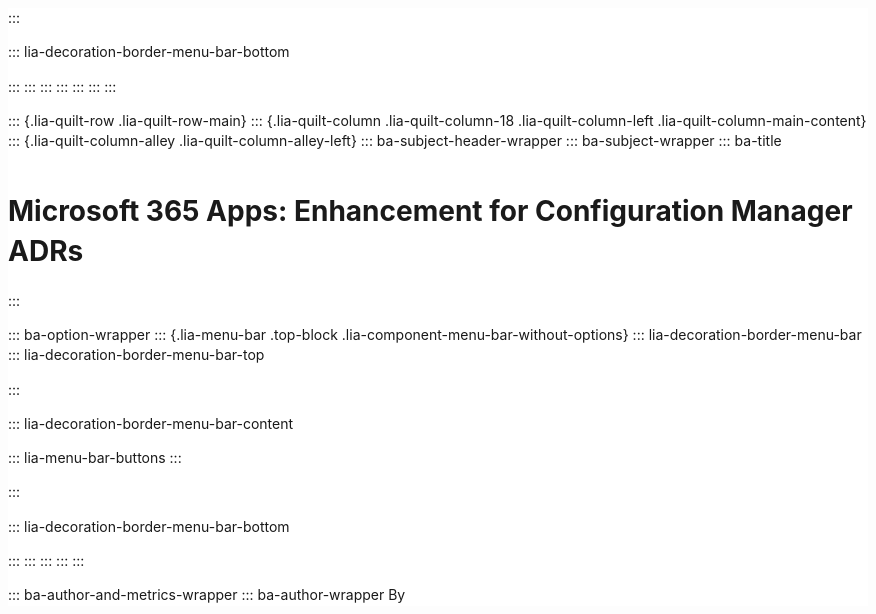 </div>
:::

::: lia-decoration-border-menu-bar-bottom
<div>

</div>
:::
:::
:::
:::
:::
:::
:::

::: {.lia-quilt-row .lia-quilt-row-main}
::: {.lia-quilt-column .lia-quilt-column-18 .lia-quilt-column-left .lia-quilt-column-main-content}
::: {.lia-quilt-column-alley .lia-quilt-column-alley-left}
::: ba-subject-header-wrapper
::: ba-subject-wrapper
::: ba-title
# Microsoft 365 Apps: Enhancement for Configuration Manager ADRs
:::

::: ba-option-wrapper
::: {.lia-menu-bar .top-block .lia-component-menu-bar-without-options}
::: lia-decoration-border-menu-bar
::: lia-decoration-border-menu-bar-top
<div>

</div>
:::

::: lia-decoration-border-menu-bar-content
<div>

::: lia-menu-bar-buttons
:::

</div>
:::

::: lia-decoration-border-menu-bar-bottom
<div>

</div>
:::
:::
:::
:::
:::

::: ba-author-and-metrics-wrapper
::: ba-author-wrapper
By
